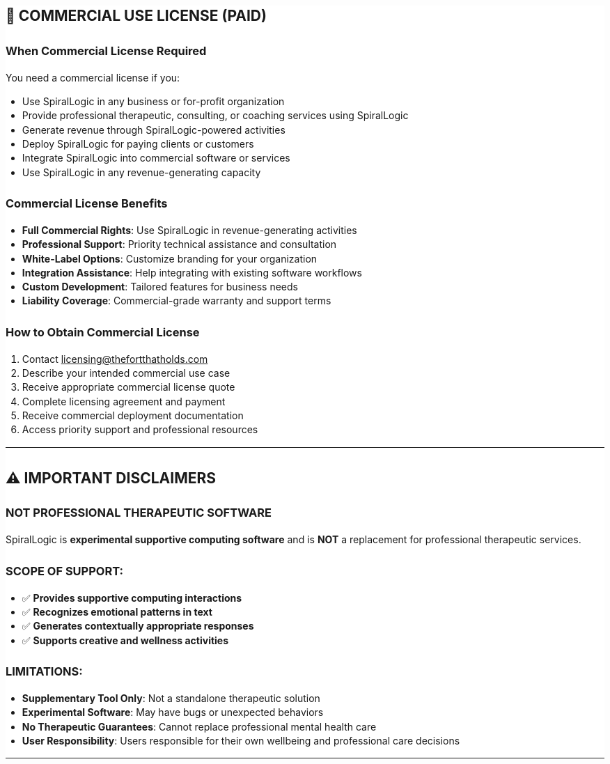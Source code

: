 ## 💼 COMMERCIAL USE LICENSE (PAID)

### When Commercial License Required
You need a commercial license if you:

- Use SpiralLogic in any business or for-profit organization
- Provide professional therapeutic, consulting, or coaching services using SpiralLogic
- Generate revenue through SpiralLogic-powered activities
- Deploy SpiralLogic for paying clients or customers
- Integrate SpiralLogic into commercial software or services
- Use SpiralLogic in any revenue-generating capacity

### Commercial License Benefits
- **Full Commercial Rights**: Use SpiralLogic in revenue-generating activities
- **Professional Support**: Priority technical assistance and consultation
- **White-Label Options**: Customize branding for your organization
- **Integration Assistance**: Help integrating with existing software workflows
- **Custom Development**: Tailored features for business needs
- **Liability Coverage**: Commercial-grade warranty and support terms

### How to Obtain Commercial License
1. Contact licensing@thefortthatholds.com
2. Describe your intended commercial use case
3. Receive appropriate commercial license quote
4. Complete licensing agreement and payment
5. Receive commercial deployment documentation
6. Access priority support and professional resources

---

## ⚠️ IMPORTANT DISCLAIMERS

### NOT PROFESSIONAL THERAPEUTIC SOFTWARE
SpiralLogic is **experimental supportive computing software** and is **NOT** a replacement for professional therapeutic services.

### SCOPE OF SUPPORT:
- ✅ **Provides supportive computing interactions**
- ✅ **Recognizes emotional patterns in text**
- ✅ **Generates contextually appropriate responses**
- ✅ **Supports creative and wellness activities**

### LIMITATIONS:
- **Supplementary Tool Only**: Not a standalone therapeutic solution
- **Experimental Software**: May have bugs or unexpected behaviors
- **No Therapeutic Guarantees**: Cannot replace professional mental health care
- **User Responsibility**: Users responsible for their own wellbeing and professional care decisions

---